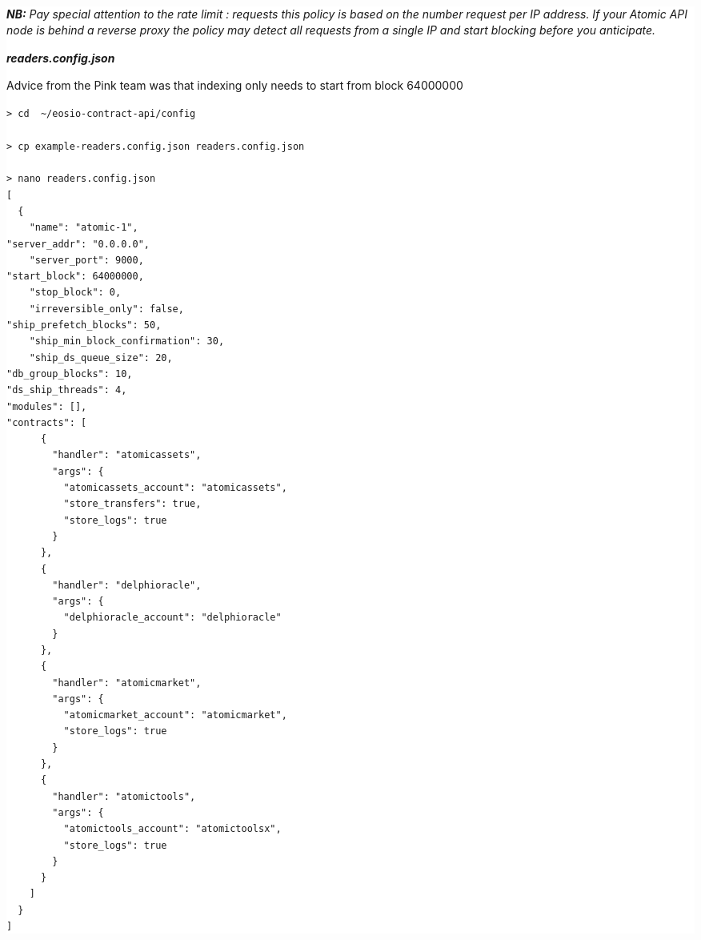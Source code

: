 **_NB:_** _Pay special attention to the rate limit : requests this policy is based on the number request per IP address. If your Atomic API node is behind a reverse proxy the policy may detect all requests from a single IP and start blocking before you anticipate._

**_readers.config.json_**

Advice from the Pink team was that indexing only needs to start from block 64000000

```
> cd  ~/eosio-contract-api/config

> cp example-readers.config.json readers.config.json

> nano readers.config.json
[
  {
    "name": "atomic-1",
"server_addr": "0.0.0.0",
    "server_port": 9000,
"start_block": 64000000,
    "stop_block": 0,
    "irreversible_only": false,
"ship_prefetch_blocks": 50,
    "ship_min_block_confirmation": 30,
    "ship_ds_queue_size": 20,
"db_group_blocks": 10,
"ds_ship_threads": 4,
"modules": [],
"contracts": [
      {
        "handler": "atomicassets",
        "args": {
          "atomicassets_account": "atomicassets",
          "store_transfers": true,
          "store_logs": true
        }
      },
      {
        "handler": "delphioracle",
        "args": {
          "delphioracle_account": "delphioracle"
        }
      },
      {
        "handler": "atomicmarket",
        "args": {
          "atomicmarket_account": "atomicmarket",
          "store_logs": true
        }
      },
      {
        "handler": "atomictools",
        "args": {
          "atomictools_account": "atomictoolsx",
          "store_logs": true
        }
      }
    ]
  }
]
```
